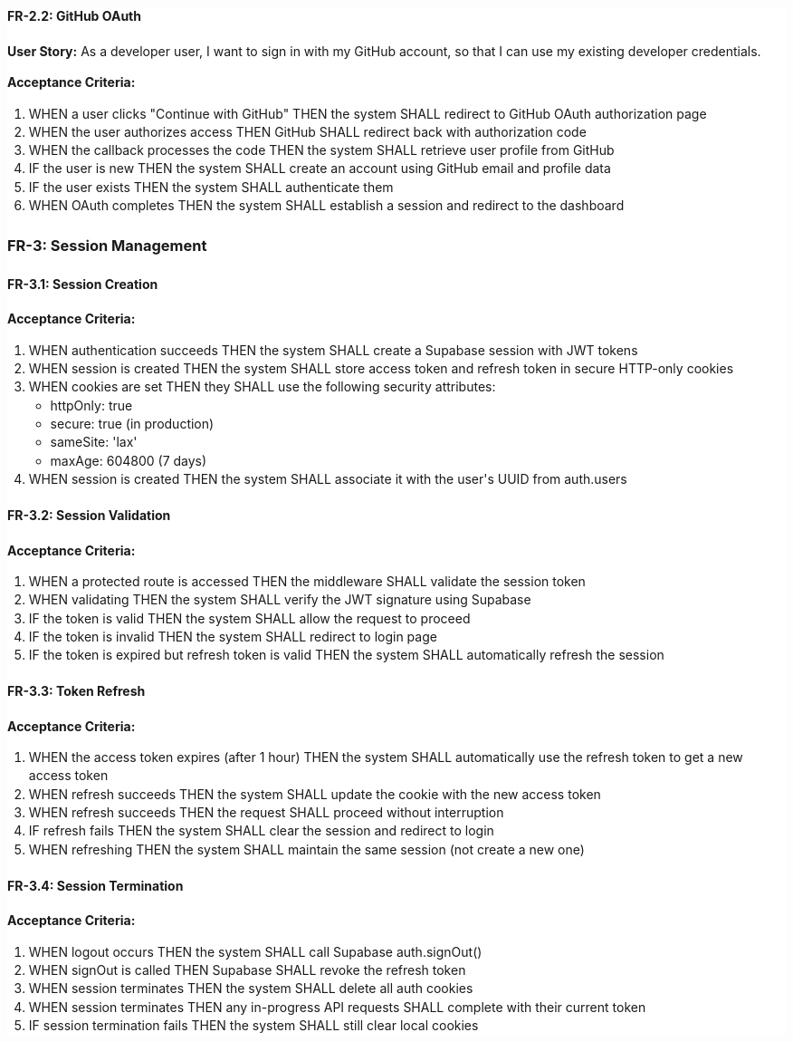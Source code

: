 #### FR-2.2: GitHub OAuth

**User Story:** As a developer user, I want to sign in with my GitHub account, so that I can use my existing developer credentials.

**Acceptance Criteria:**
1. WHEN a user clicks "Continue with GitHub" THEN the system SHALL redirect to GitHub OAuth authorization page
2. WHEN the user authorizes access THEN GitHub SHALL redirect back with authorization code
3. WHEN the callback processes the code THEN the system SHALL retrieve user profile from GitHub
4. IF the user is new THEN the system SHALL create an account using GitHub email and profile data
5. IF the user exists THEN the system SHALL authenticate them
6. WHEN OAuth completes THEN the system SHALL establish a session and redirect to the dashboard

### FR-3: Session Management

#### FR-3.1: Session Creation

**Acceptance Criteria:**
1. WHEN authentication succeeds THEN the system SHALL create a Supabase session with JWT tokens
2. WHEN session is created THEN the system SHALL store access token and refresh token in secure HTTP-only cookies
3. WHEN cookies are set THEN they SHALL use the following security attributes:
   - httpOnly: true
   - secure: true (in production)
   - sameSite: 'lax'
   - maxAge: 604800 (7 days)
4. WHEN session is created THEN the system SHALL associate it with the user's UUID from auth.users

#### FR-3.2: Session Validation

**Acceptance Criteria:**
1. WHEN a protected route is accessed THEN the middleware SHALL validate the session token
2. WHEN validating THEN the system SHALL verify the JWT signature using Supabase
3. IF the token is valid THEN the system SHALL allow the request to proceed
4. IF the token is invalid THEN the system SHALL redirect to login page
5. IF the token is expired but refresh token is valid THEN the system SHALL automatically refresh the session

#### FR-3.3: Token Refresh

**Acceptance Criteria:**
1. WHEN the access token expires (after 1 hour) THEN the system SHALL automatically use the refresh token to get a new access token
2. WHEN refresh succeeds THEN the system SHALL update the cookie with the new access token
3. WHEN refresh succeeds THEN the request SHALL proceed without interruption
4. IF refresh fails THEN the system SHALL clear the session and redirect to login
5. WHEN refreshing THEN the system SHALL maintain the same session (not create a new one)

#### FR-3.4: Session Termination

**Acceptance Criteria:**
1. WHEN logout occurs THEN the system SHALL call Supabase auth.signOut()
2. WHEN signOut is called THEN Supabase SHALL revoke the refresh token
3. WHEN session terminates THEN the system SHALL delete all auth cookies
4. WHEN session terminates THEN any in-progress API requests SHALL complete with their current token
5. IF session termination fails THEN the system SHALL still clear local cookies
